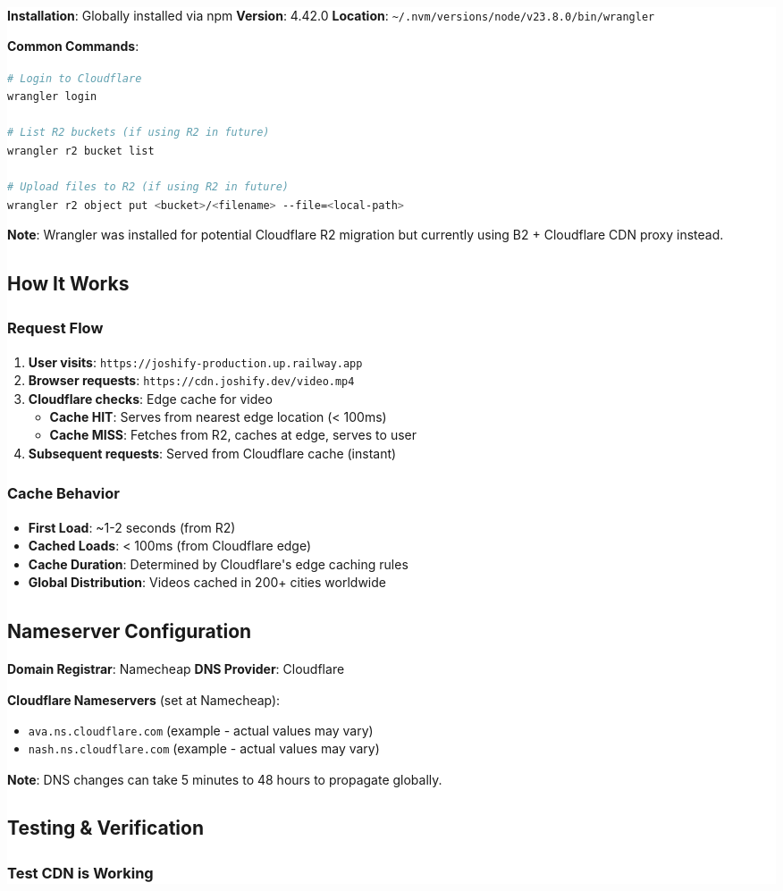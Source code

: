**Installation**: Globally installed via npm
**Version**: 4.42.0
**Location**: `~/.nvm/versions/node/v23.8.0/bin/wrangler`

**Common Commands**:
```bash
# Login to Cloudflare
wrangler login

# List R2 buckets (if using R2 in future)
wrangler r2 bucket list

# Upload files to R2 (if using R2 in future)
wrangler r2 object put <bucket>/<filename> --file=<local-path>
```

**Note**: Wrangler was installed for potential Cloudflare R2 migration but currently using B2 + Cloudflare CDN proxy instead.

## How It Works

### Request Flow

1. **User visits**: `https://joshify-production.up.railway.app`
2. **Browser requests**: `https://cdn.joshify.dev/video.mp4`
3. **Cloudflare checks**: Edge cache for video
   - **Cache HIT**: Serves from nearest edge location (< 100ms)
   - **Cache MISS**: Fetches from R2, caches at edge, serves to user
4. **Subsequent requests**: Served from Cloudflare cache (instant)

### Cache Behavior

- **First Load**: ~1-2 seconds (from R2)
- **Cached Loads**: < 100ms (from Cloudflare edge)
- **Cache Duration**: Determined by Cloudflare's edge caching rules
- **Global Distribution**: Videos cached in 200+ cities worldwide

## Nameserver Configuration

**Domain Registrar**: Namecheap
**DNS Provider**: Cloudflare

**Cloudflare Nameservers** (set at Namecheap):
- `ava.ns.cloudflare.com` (example - actual values may vary)
- `nash.ns.cloudflare.com` (example - actual values may vary)

**Note**: DNS changes can take 5 minutes to 48 hours to propagate globally.

## Testing & Verification

### Test CDN is Working
